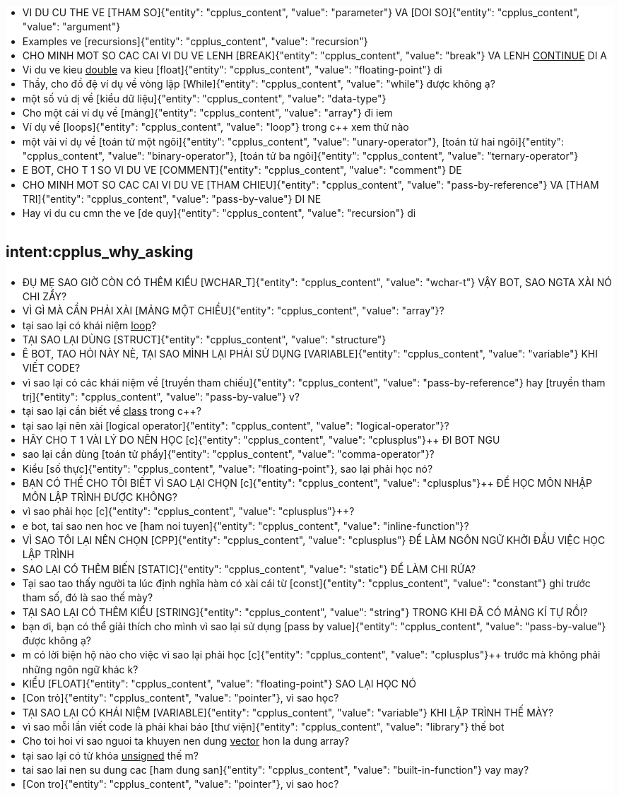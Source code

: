 - VI DU CU THE VE [THAM SO]{"entity": "cpplus_content", "value": "parameter"} VA [DOI SO]{"entity": "cpplus_content", "value": "argument"}
- Examples ve [recursions]{"entity": "cpplus_content", "value": "recursion"}
- CHO MINH MOT SO CAC CAI VI DU VE LENH [BREAK]{"entity": "cpplus_content", "value": "break"} VA LENH [CONTINUE](CPPLUS_CONTENT) DI A
- Vi du ve kieu [double](cpplus_content) va kieu [float]{"entity": "cpplus_content", "value": "floating-point"} di
- Thầy, cho đồ đệ ví dụ về vòng lặp [While]{"entity": "cpplus_content", "value": "while"} được không ạ?
- một số vú dị về [kiểu dữ liệu]{"entity": "cpplus_content", "value": "data-type"}
- Cho một cái ví dụ về [mảng]{"entity": "cpplus_content", "value": "array"} đi iem
- Ví dụ về [loops]{"entity": "cpplus_content", "value": "loop"} trong c++ xem thử nào
- một vài ví dụ về [toán tử một ngôi]{"entity": "cpplus_content", "value": "unary-operator"}, [toán tử hai ngôi]{"entity": "cpplus_content", "value": "binary-operator"}, [toán tử ba ngôi]{"entity": "cpplus_content", "value": "ternary-operator"}
- E BOT, CHO T 1 SO VI DU VE [COMMENT]{"entity": "cpplus_content", "value": "comment"} DE
- CHO MINH MOT SO CAC CAI VI DU VE [THAM CHIEU]{"entity": "cpplus_content", "value": "pass-by-reference"} VA [THAM TRI]{"entity": "cpplus_content", "value": "pass-by-value"} DI NE
- Hay vi du cu cmn the ve [de quy]{"entity": "cpplus_content", "value": "recursion"} di

## intent:cpplus_why_asking
- ĐỤ MẸ SAO GIỜ CÒN CÓ THÊM KIỂU [WCHAR_T]{"entity": "cpplus_content", "value": "wchar-t"} VẬY BOT, SAO NGTA XÀI NÓ CHI ZẨY?
- VÌ GÌ MÀ CẦN PHẢI XÀI [MẢNG MỘT CHIỀU]{"entity": "cpplus_content", "value": "array"}?
- tại sao lại có khái niệm [loop](cpplus_content)?
- TẠI SAO LẠI DÙNG [STRUCT]{"entity": "cpplus_content", "value": "structure"}
- Ê BOT, TAO HỎI NÀY NÈ, TẠI SAO MÌNH LẠI PHẢI SỬ DỤNG [VARIABLE]{"entity": "cpplus_content", "value": "variable"} KHI VIẾT CODE?
- vì sao lại có các khái niệm về [truyền tham chiếu]{"entity": "cpplus_content", "value": "pass-by-reference"} hay [truyền tham trị]{"entity": "cpplus_content", "value": "pass-by-value"} v?
- tại sao lại cần biết về [class](cpplus_content) trong c++?
- tại sao lại nên xài [logical operator]{"entity": "cpplus_content", "value": "logical-operator"}?
- HÃY CHO T 1 VÀI LÝ DO NÊN HỌC [c]{"entity": "cpplus_content", "value": "cplusplus"}++ ĐI BOT NGU
- sao lại cần dùng [toán tử phẩy]{"entity": "cpplus_content", "value": "comma-operator"}?
- Kiểu [số thực]{"entity": "cpplus_content", "value": "floating-point"}, sao lại phải học nó?
- BẠN CÓ THỂ CHO TÔI BIẾT VÌ SAO LẠI CHỌN [c]{"entity": "cpplus_content", "value": "cplusplus"}++ ĐỂ HỌC MÔN NHẬP MÔN LẬP TRÌNH ĐƯỢC KHÔNG?
- vì sao phải học [c]{"entity": "cpplus_content", "value": "cplusplus"}++?
- e bot, tai sao nen hoc ve [ham noi tuyen]{"entity": "cpplus_content", "value": "inline-function"}?
- VÌ SAO TÔI LẠI NÊN CHỌN [CPP]{"entity": "cpplus_content", "value": "cplusplus"} ĐỂ LÀM NGÔN NGỮ KHỞI ĐẦU VIỆC HỌC LẬP TRÌNH
- SAO LẠI CÓ THÊM BIẾN [STATIC]{"entity": "cpplus_content", "value": "static"} ĐỂ LÀM CHI RỨA?
- Tại sao tao thấy người ta lúc định nghĩa hàm có xài cái từ [const]{"entity": "cpplus_content", "value": "constant"} ghi trước tham số, đó là sao thế mày?
- TẠI SAO LẠI CÓ THÊM KIỂU [STRING]{"entity": "cpplus_content", "value": "string"} TRONG KHI ĐÃ CÓ MẢNG KÍ TỰ RỒI?
- bạn ơi, bạn có thể giải thích cho mình vì sao lại sử dụng [pass by value]{"entity": "cpplus_content", "value": "pass-by-value"} được không ạ?
- m có lời biện hộ nào cho việc vì sao lại phải học [c]{"entity": "cpplus_content", "value": "cplusplus"}++ trước mà không phải những ngôn ngữ khác k?
- KIỂU [FLOAT]{"entity": "cpplus_content", "value": "floating-point"} SAO LẠI HỌC NÓ
- [Con trỏ]{"entity": "cpplus_content", "value": "pointer"}, vì sao học?
- TẠI SAO LẠI CÓ KHÁI NIỆM [VARIABLE]{"entity": "cpplus_content", "value": "variable"} KHI LẬP TRÌNH THẾ MÀY?
- vì sao mỗi lần viết code là phải khai báo [thư viện]{"entity": "cpplus_content", "value": "library"} thế bot
- Cho toi hoi vi sao nguoi ta khuyen nen dung [vector](cpplus_content) hon la dung array?
- tại sao lại có từ khóa [unsigned](cpplus_content) thế m?
- tai sao lai nen su dung cac [ham dung san]{"entity": "cpplus_content", "value": "built-in-function"} vay may?
- [Con tro]{"entity": "cpplus_content", "value": "pointer"}, vi sao hoc?